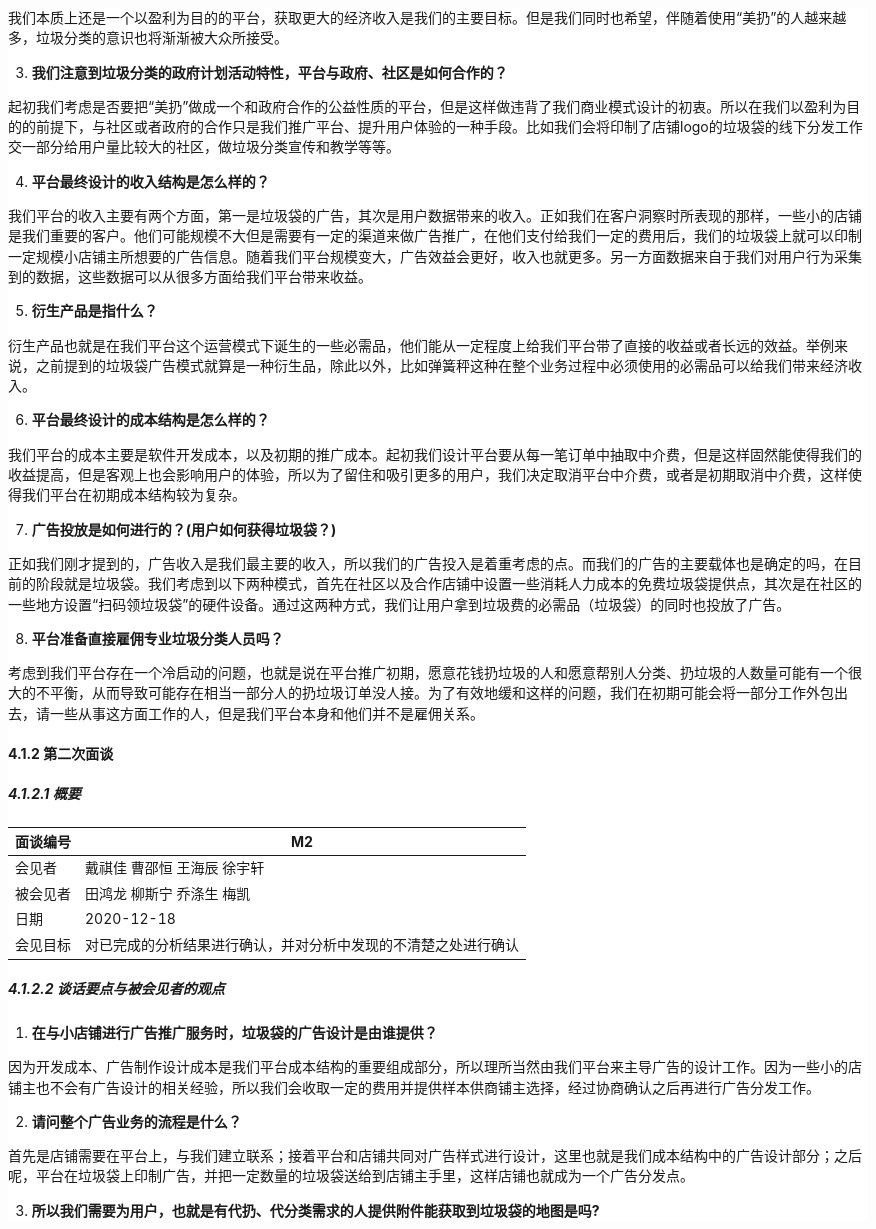 我们本质上还是一个以盈利为目的的平台，获取更大的经济收入是我们的主要目标。但是我们同时也希望，伴随着使用“美扔”的人越来越多，垃圾分类的意识也将渐渐被大众所接受。

3. **我们注意到垃圾分类的政府计划活动特性，平台与政府、社区是如何合作的？**

起初我们考虑是否要把“美扔”做成一个和政府合作的公益性质的平台，但是这样做违背了我们商业模式设计的初衷。所以在我们以盈利为目的的前提下，与社区或者政府的合作只是我们推广平台、提升用户体验的一种手段。比如我们会将印制了店铺logo的垃圾袋的线下分发工作交一部分给用户量比较大的社区，做垃圾分类宣传和教学等等。

4. **平台最终设计的收入结构是怎么样的？**

我们平台的收入主要有两个方面，第一是垃圾袋的广告，其次是用户数据带来的收入。正如我们在客户洞察时所表现的那样，一些小的店铺是我们重要的客户。他们可能规模不大但是需要有一定的渠道来做广告推广，在他们支付给我们一定的费用后，我们的垃圾袋上就可以印制一定规模小店铺主所想要的广告信息。随着我们平台规模变大，广告效益会更好，收入也就更多。另一方面数据来自于我们对用户行为采集到的数据，这些数据可以从很多方面给我们平台带来收益。

5. **衍生产品是指什么？**

衍生产品也就是在我们平台这个运营模式下诞生的一些必需品，他们能从一定程度上给我们平台带了直接的收益或者长远的效益。举例来说，之前提到的垃圾袋广告模式就算是一种衍生品，除此以外，比如弹簧秤这种在整个业务过程中必须使用的必需品可以给我们带来经济收入。

6. **平台最终设计的成本结构是怎么样的？**

我们平台的成本主要是软件开发成本，以及初期的推广成本。起初我们设计平台要从每一笔订单中抽取中介费，但是这样固然能使得我们的收益提高，但是客观上也会影响用户的体验，所以为了留住和吸引更多的用户，我们决定取消平台中介费，或者是初期取消中介费，这样使得我们平台在初期成本结构较为复杂。

7. **广告投放是如何进行的？(用户如何获得垃圾袋？)**

正如我们刚才提到的，广告收入是我们最主要的收入，所以我们的广告投入是着重考虑的点。而我们的广告的主要载体也是确定的吗，在目前的阶段就是垃圾袋。我们考虑到以下两种模式，首先在社区以及合作店铺中设置一些消耗人力成本的免费垃圾袋提供点，其次是在社区的一些地方设置“扫码领垃圾袋”的硬件设备。通过这两种方式，我们让用户拿到垃圾费的必需品（垃圾袋）的同时也投放了广告。

8. **平台准备直接雇佣专业垃圾分类人员吗？**

考虑到我们平台存在一个冷启动的问题，也就是说在平台推广初期，愿意花钱扔垃圾的人和愿意帮别人分类、扔垃圾的人数量可能有一个很大的不平衡，从而导致可能存在相当一部分人的扔垃圾订单没人接。为了有效地缓和这样的问题，我们在初期可能会将一部分工作外包出去，请一些从事这方面工作的人，但是我们平台本身和他们并不是雇佣关系。

#### 4.1.2 第二次面谈

##### 4.1.2.1 概要

| 面谈编号 | M2                                                           |
| :------- | ------------------------------------------------------------ |
| 会见者   | 戴祺佳  曹邵恒  王海辰  徐宇轩                               |
| 被会见者 | 田鸿龙  柳斯宁  乔涤生  梅凯                                 |
| 日期     | 2020-12-18                                                   |
| 会见目标 | 对已完成的分析结果进行确认，并对分析中发现的不清楚之处进行确认 |

##### 4.1.2.2  谈话要点与被会见者的观点

1. **在与小店铺进行广告推广服务时，垃圾袋的广告设计是由谁提供？**

因为开发成本、广告制作设计成本是我们平台成本结构的重要组成部分，所以理所当然由我们平台来主导广告的设计工作。因为一些小的店铺主也不会有广告设计的相关经验，所以我们会收取一定的费用并提供样本供商铺主选择，经过协商确认之后再进行广告分发工作。

2. **请问整个广告业务的流程是什么？**

首先是店铺需要在平台上，与我们建立联系；接着平台和店铺共同对广告样式进行设计，这里也就是我们成本结构中的广告设计部分；之后呢，平台在垃圾袋上印制广告，并把一定数量的垃圾袋送给到店铺主手里，这样店铺也就成为一个广告分发点。

3. **所以我们需要为用户，也就是有代扔、代分类需求的人提供附件能获取到垃圾袋的地图是吗?**
